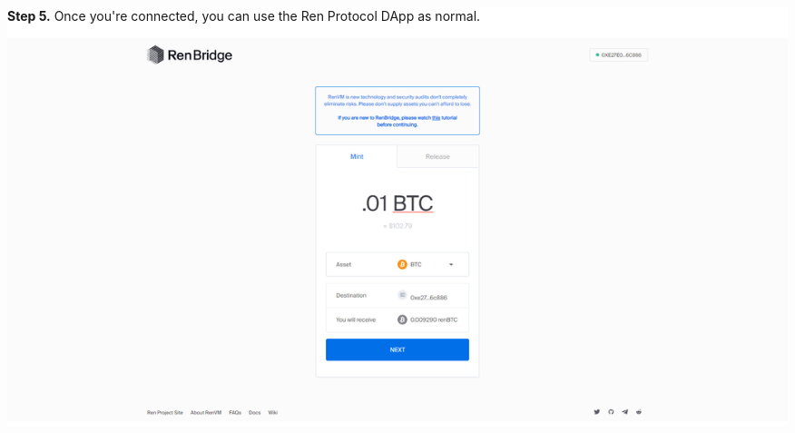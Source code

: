 **Step 5.** Once you're connected, you can use the Ren Protocol DApp as normal.

<img src="/images/posts/diving-deeper/renmc3.png" alt="Image of connected Ren Protocol Dashboard" width="100%">

[renp]: https://bridge.renproject.io/

[renmew]: /@@@@@@/dapps/renp/

[mwacnt]: /@@@@@@/mewwallet/mewwallet-user-guide/

